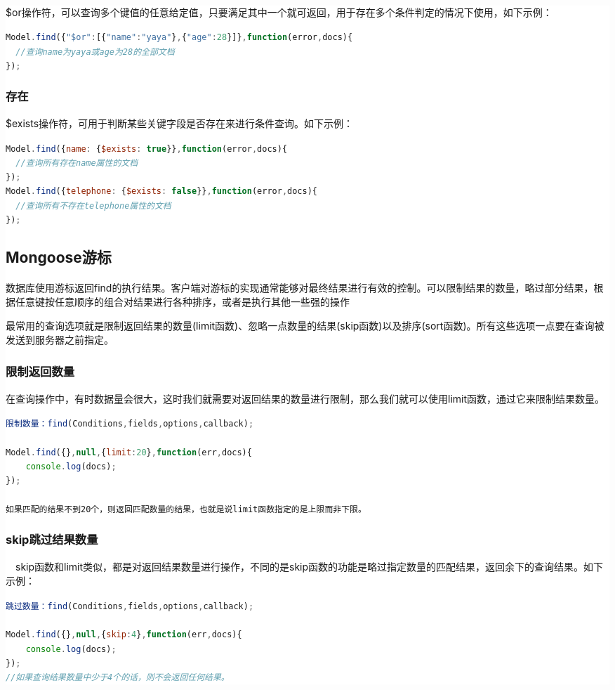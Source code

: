 $or操作符，可以查询多个键值的任意给定值，只要满足其中一个就可返回，用于存在多个条件判定的情况下使用，如下示例：

```js
Model.find({"$or":[{"name":"yaya"},{"age":28}]},function(error,docs){
  //查询name为yaya或age为28的全部文档
});
```





### 存在

$exists操作符，可用于判断某些关键字段是否存在来进行条件查询。如下示例：

```js
Model.find({name: {$exists: true}},function(error,docs){
  //查询所有存在name属性的文档
});
Model.find({telephone: {$exists: false}},function(error,docs){
  //查询所有不存在telephone属性的文档
});
```





## Mongoose游标

数据库使用游标返回find的执行结果。客户端对游标的实现通常能够对最终结果进行有效的控制。可以限制结果的数量，略过部分结果，根据任意键按任意顺序的组合对结果进行各种排序，或者是执行其他一些强的操作

最常用的查询选项就是限制返回结果的数量(limit函数)、忽略一点数量的结果(skip函数)以及排序(sort函数)。所有这些选项一点要在查询被发送到服务器之前指定。



### 限制返回数量

在查询操作中，有时数据量会很大，这时我们就需要对返回结果的数量进行限制，那么我们就可以使用limit函数，通过它来限制结果数量。

```js
限制数量：find(Conditions,fields,options,callback);

Model.find({},null,{limit:20},function(err,docs){
    console.log(docs);
});

如果匹配的结果不到20个，则返回匹配数量的结果，也就是说limit函数指定的是上限而非下限。
```



### skip跳过结果数量

　skip函数和limit类似，都是对返回结果数量进行操作，不同的是skip函数的功能是略过指定数量的匹配结果，返回余下的查询结果。如下示例：

```js
跳过数量：find(Conditions,fields,options,callback);

Model.find({},null,{skip:4},function(err,docs){
    console.log(docs);
});
//如果查询结果数量中少于4个的话，则不会返回任何结果。
```
